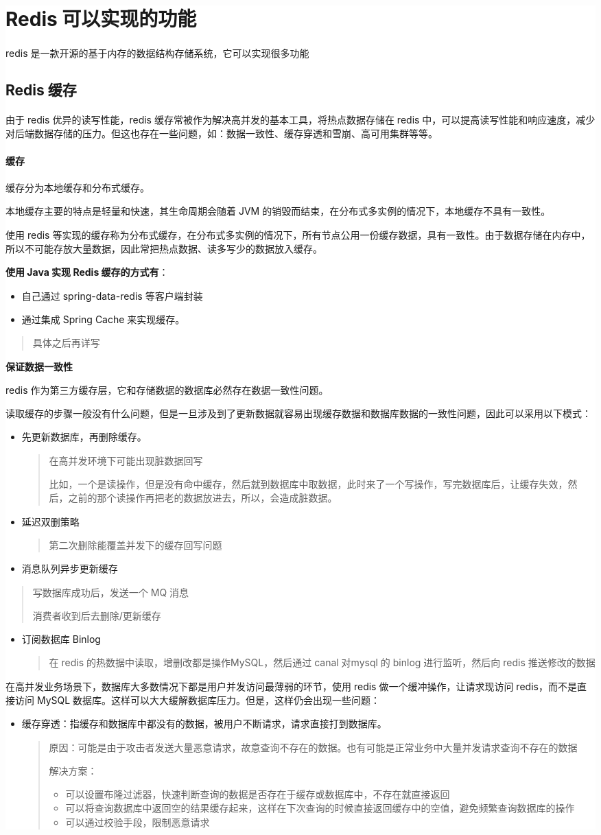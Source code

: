 # Redis 可以实现的功能

redis 是一款开源的基于内存的数据结构存储系统，它可以实现很多功能

## Redis 缓存

由于 redis 优异的读写性能，redis 缓存常被作为解决高并发的基本工具，将热点数据存储在 redis 中，可以提高读写性能和响应速度，减少对后端数据存储的压力。但这也存在一些问题，如：数据一致性、缓存穿透和雪崩、高可用集群等等。

#### 缓存

缓存分为本地缓存和分布式缓存。

本地缓存主要的特点是轻量和快速，其生命周期会随着 JVM 的销毁而结束，在分布式多实例的情况下，本地缓存不具有一致性。

使用 redis 等实现的缓存称为分布式缓存，在分布式多实例的情况下，所有节点公用一份缓存数据，具有一致性。由于数据存储在内存中，所以不可能存放大量数据，因此常把热点数据、读多写少的数据放入缓存。

**使用 Java 实现 Redis 缓存的方式有**：

- 自己通过 spring-data-redis 等客户端封装

- 通过集成 Spring Cache 来实现缓存。

> 具体之后再详写

**保证数据一致性**

redis 作为第三方缓存层，它和存储数据的数据库必然存在数据一致性问题。

读取缓存的步骤一般没有什么问题，但是一旦涉及到了更新数据就容易出现缓存数据和数据库数据的一致性问题，因此可以采用以下模式：

- 先更新数据库，再删除缓存。

  >  在高并发环境下可能出现脏数据回写
  >
  > 比如，一个是读操作，但是没有命中缓存，然后就到数据库中取数据，此时来了一个写操作，写完数据库后，让缓存失效，然后，之前的那个读操作再把老的数据放进去，所以，会造成脏数据。

- 延迟双删策略

  > 第二次删除能覆盖并发下的缓存回写问题

-  消息队列异步更新缓存

  > 写数据库成功后，发送一个 MQ 消息
  >
  > 消费者收到后去删除/更新缓存

- 订阅数据库 Binlog

  > 在 redis 的热数据中读取，增删改都是操作MySQL，然后通过 canal 对mysql 的 binlog 进行监听，然后向 redis 推送修改的数据

在高并发业务场景下，数据库大多数情况下都是用户并发访问最薄弱的环节，使用 redis 做一个缓冲操作，让请求现访问 redis，而不是直接访问 MySQL 数据库。这样可以大大缓解数据库压力。但是，这样仍会出现一些问题：

- 缓存穿透：指缓存和数据库中都没有的数据，被用户不断请求，请求直接打到数据库。

  > 原因：可能是由于攻击者发送大量恶意请求，故意查询不存在的数据。也有可能是正常业务中大量并发请求查询不存在的数据
  >
  > 解决方案：
  >
  > - 可以设置布隆过滤器，快速判断查询的数据是否存在于缓存或数据库中，不存在就直接返回
  > - 可以将查询数据库中返回空的结果缓存起来，这样在下次查询的时候直接返回缓存中的空值，避免频繁查询数据库的操作
  > - 可以通过校验手段，限制恶意请求
